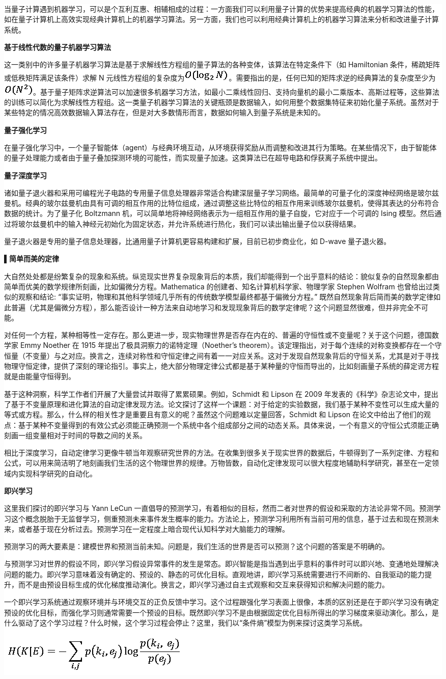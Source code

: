 当量子计算遇到机器学习，可以是个互利互惠、相辅相成的过程：一方面我们可以利用量子计算的优势来提高经典的机器学习算法的性能，如在量子计算机上高效实现经典计算机上的机器学习算法。另一方面，我们也可以利用经典计算机上的机器学习算法来分析和改进量子计算系统。

**基于线性代数的量子机器学习算法**

这一类别中的许多量子机器学习算法是基于求解线性方程组的量子算法的各种变体，该算法在特定条件下（如 Hamiltonian 条件，稀疏矩阵或低秩矩阵满足该条件）求解 N 元线性方程组的复杂度为![](img/6e45294f2990f7fc07ced9af8e99e96c.png)。需要指出的是，任何已知的矩阵求逆的经典算法的复杂度至少为![](img/4cc2920d6714a0d9493500b32cb1e9ce.png)。基于量子矩阵求逆算法可以加速很多机器学习方法，如最小二乘线性回归、支持向量机的最小二乘版本、高斯过程等，这些算法的训练可以简化为求解线性方程组。这一类量子机器学习算法的关键瓶颈是数据输入，如何用整个数据集特征来初始化量子系统。虽然对于某些特定的情况高效数据输入算法存在，但是对大多数情形而言，数据如何输入到量子系统是未知的。

**量子强化学习**

在量子强化学习中，一个量子智能体（agent）与经典环境互动，从环境获得奖励从而调整和改进其行为策略。在某些情况下，由于智能体的量子处理能力或者由于量子叠加探测环境的可能性，而实现量子加速。这类算法已在超导电路和俘获离子系统中提出。

**量子深度学习**

诸如量子退火器和采用可编程光子电路的专用量子信息处理器非常适合构建深层量子学习网络。最简单的可量子化的深度神经网络是玻尔兹曼机。经典的玻尔兹曼机由具有可调的相互作用的比特位组成，通过调整这些比特位的相互作用来训练玻尔兹曼机，使得其表达的分布符合数据的统计。为了量子化 Boltzmann 机，可以简单地将神经网络表示为一组相互作用的量子自旋，它对应于一个可调的 Ising 模型。然后通过将玻尔兹曼机中的输入神经元初始化为固定状态，并允许系统进行热化，我们可以读出输出量子位以获得结果。

量子退火器是专用的量子信息处理器，比通用量子计算机更容易构建和扩展，目前已初步商业化，如 D-wave 量子退火器。

**▌简单而美的定律**

大自然处处都是纷繁复杂的现象和系统。纵览现实世界复杂现象背后的本质，我们却能得到一个出乎意料的结论：貌似复杂的自然现象都由简单而优美的数学规律所刻画，比如偏微分方程。Mathematica 的创建者、知名计算机科学家、物理学家 Stephen Wolfram 也曾给出过类似的观察和结论: “事实证明，物理和其他科学领域几乎所有的传统数学模型最终都基于偏微分方程。” 既然自然现象背后简而美的数学定律如此普遍（尤其是偏微分方程），那么能否设计一种方法来自动地学习和发现现象背后的数学定律呢？这个问题显然很难，但并非完全不可能。 

对任何一个方程，某种相等性一定存在。那么更进一步，现实物理世界是否存在内在的、普遍的守恒性或不变量呢？关于这个问题，德国数学家 Emmy Noether 在 1915 年提出了极具洞察力的诺特定理（Noether’s theorem）。该定理指出，对于每个连续的对称变换都存在一个守恒量（不变量）与之对应。换言之，连续对称性和守恒定律之间有着一一对应关系。这对于发现自然现象背后的守恒关系，尤其是对于寻找物理守恒定律，提供了深刻的理论指引。事实上，绝大部分物理定律公式都是基于某种量的守恒而导出的，比如刻画量子系统的薛定谔方程就是由能量守恒得到。

基于这种洞察，科学工作者们开展了大量尝试并取得了累累硕果。例如，Schmidt 和 Lipson 在 2009 年发表的《科学》杂志论文中，提出了基于不变量原理和进化算法的自动定律发现方法。论文探讨了这样一个课题：对于给定的实验数据，我们基于某种不变性可以生成大量的等式或方程。那么，什么样的相关性才是重要且有意义的呢？虽然这个问题难以定量回答，Schmidt 和 Lipson 在论文中给出了他们的观点：基于某种不变量得到的有效公式必须能正确预测一个系统中各个组成部分之间的动态关系。具体来说，一个有意义的守恒公式须能正确刻画一组变量相对于时间的导数之间的关系。

相比于深度学习，自动定律学习更像牛顿当年观察研究世界的方法。在收集到很多关于现实世界的数据后，牛顿得到了一系列定律、方程和公式，可以用来简洁明了地刻画我们生活的这个物理世界的规律。万物皆数，自动化定律发现可以很大程度地辅助科学研究，甚至在一定领域内实现科学研究的自动化。

**即兴学习**

这里我们探讨的即兴学习与 Yann LeCun 一直倡导的预测学习，有着相似的目标，然而二者对世界的假设和采取的方法论非常不同。预测学习这个概念脱胎于无监督学习，侧重预测未来事件发生概率的能力。方法论上，预测学习利用所有当前可用的信息，基于过去和现在预测未来，或者基于现在分析过去。预测学习在一定程度上暗合现代认知科学对大脑能力的理解。

预测学习的两大要素是：建模世界和预测当前未知。问题是，我们生活的世界是否可以预测？这个问题的答案是不明确的。

与预测学习对世界的假设不同，即兴学习假设异常事件的发生是常态。即兴智能是指当遇到出乎意料的事件时可以即兴地、变通地处理解决问题的能力。即兴学习意味着没有确定的、预设的、静态的可优化目标。直观地讲，即兴学习系统需要进行不间断的、自我驱动的能力提升，而不是由预设目标生成的优化梯度推动演化。换言之，即兴学习通过自主式观察和交互来获得知识和解决问题的能力。

一个即兴学习系统通过观察环境并与环境交互的正负反馈中学习。这个过程跟强化学习表面上很像，本质的区别还是在于即兴学习没有确定预设的优化目标，而强化学习则通常需要一个预设的目标。既然即兴学习不是由根据固定优化目标所得出的学习梯度来驱动演化。那么，是什么驱动了这个学习过程？什么时候，这个学习过程会停止？这里，我们以“条件熵”模型为例来探讨这类学习系统。

![](img/4a2f762bc22a5132ad361bcaa266cbc6.png)
